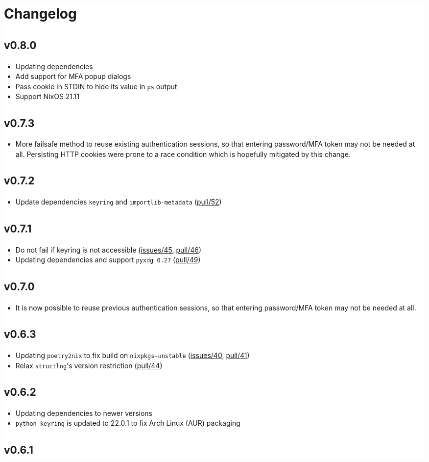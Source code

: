# Changelog

## v0.8.0

- Updating dependencies
- Add support for MFA popup dialogs
- Pass cookie in STDIN to hide its value in `ps` output
- Support NixOS 21.11

## v0.7.3

- More failsafe method to reuse existing authentication sessions, so that
  entering password/MFA token may not be needed at all. Persisting HTTP cookies
  were prone to a race condition which is hopefully mitigated by this change.

## v0.7.2

- Update dependencies `keyring` and `importlib-metadata`
  ([pull/52](https://github.com/vlaci/openconnect-sso/pull/52))

## v0.7.1

- Do not fail if keyring is not accessible
  ([issues/45](https://github.com/vlaci/openconnect-sso/issues/45),
  [pull/46](https://github.com/vlaci/openconnect-sso/pull/46))
- Updating dependencies and support `pyxdg 0.27`
  ([pull/49](https://github.com/vlaci/openconnect-sso/pull/49))

## v0.7.0

- It is now possible to reuse previous authentication sessions, so that
  entering password/MFA token may not be needed at all.

## v0.6.3

- Updating `poetry2nix` to fix build on `nixpkgs-unstable`
  ([issues/40](https://github.com/vlaci/openconnect-sso/issues/40),
  [pull/41](https://github.com/vlaci/openconnect-sso/pull/41))
- Relax `structlog`'s version restriction
  ([pull/44](https://github.com/vlaci/openconnect-sso/pull/44))

## v0.6.2

- Updating dependencies to newer versions
- `python-keyring` is updated to 22.0.1 to fix Arch Linux (AUR) packaging

## v0.6.1
